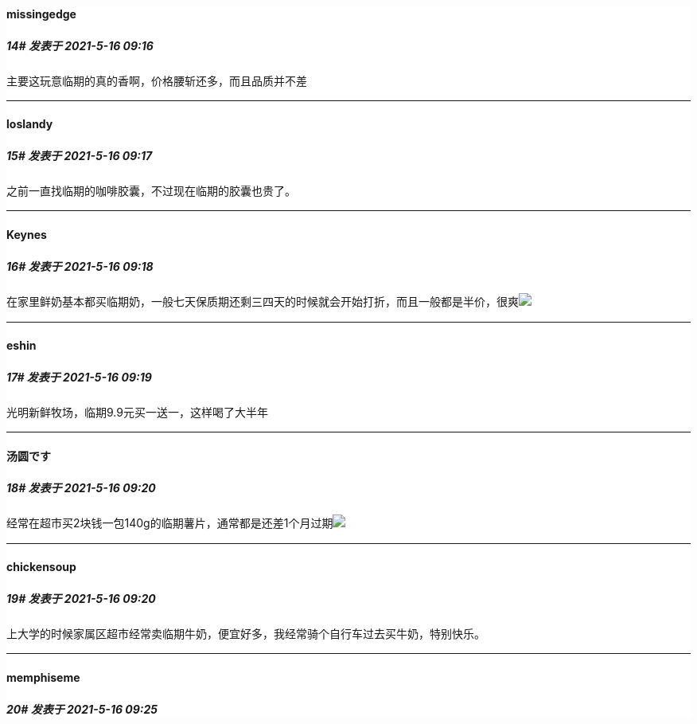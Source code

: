 ####  missingedge  
##### 14#       发表于 2021-5-16 09:16


主要这玩意临期的真的香啊，价格腰斩还多，而且品质并不差


*****

####  loslandy  
##### 15#       发表于 2021-5-16 09:17


之前一直找临期的咖啡胶囊，不过现在临期的胶囊也贵了。


*****

####  Keynes  
##### 16#       发表于 2021-5-16 09:18


在家里鲜奶基本都买临期奶，一般七天保质期还剩三四天的时候就会开始打折，而且一般都是半价，很爽<img src="https://static.saraba1st.com/image/smiley/face2017/074.png" referrerpolicy="no-referrer">


*****

####  eshin  
##### 17#       发表于 2021-5-16 09:19


光明新鲜牧场，临期9.9元买一送一，这样喝了大半年


*****

####  汤圆です  
##### 18#       发表于 2021-5-16 09:20


经常在超市买2块钱一包140g的临期薯片，通常都是还差1个月过期<img src="https://static.saraba1st.com/image/smiley/face2017/018.png" referrerpolicy="no-referrer">


*****

####  chickensoup  
##### 19#       发表于 2021-5-16 09:20


上大学的时候家属区超市经常卖临期牛奶，便宜好多，我经常骑个自行车过去买牛奶，特别快乐。


*****

####  memphiseme  
##### 20#       发表于 2021-5-16 09:25

